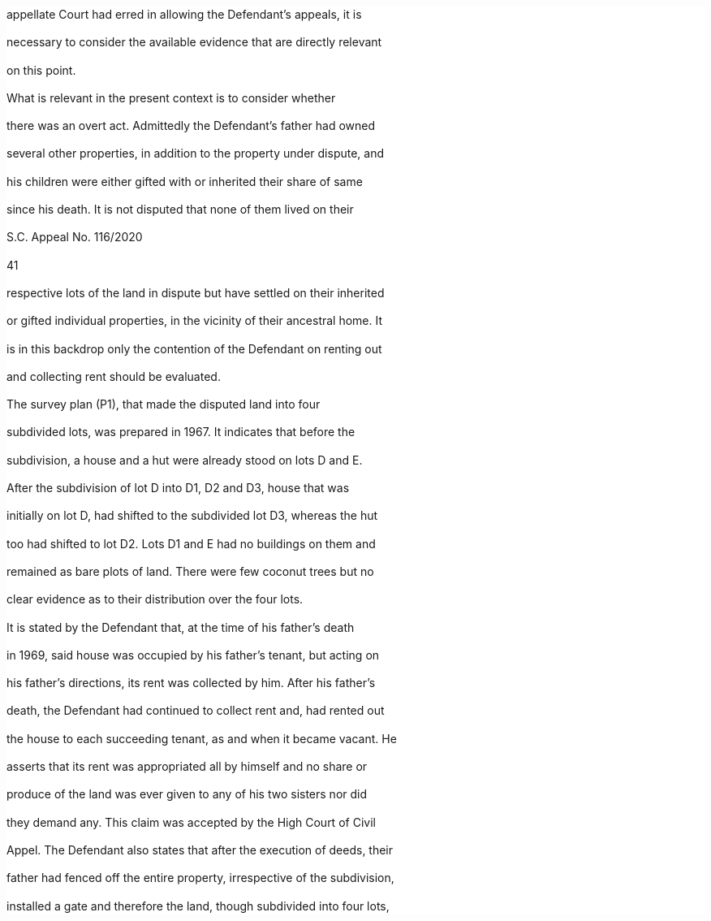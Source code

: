 appellate Court had erred in allowing the Defendant’s appeals, it is

necessary to consider the available evidence that are directly relevant

on this point.

What is relevant in the present context is to consider whether

there was an overt act. Admittedly the Defendant’s father had owned

several other properties, in addition to the property under dispute, and

his children were either gifted with or inherited their share of same

since his death. It is not disputed that none of them lived on their

S.C. Appeal No. 116/2020

41

respective lots of the land in dispute but have settled on their inherited

or gifted individual properties, in the vicinity of their ancestral home. It

is in this backdrop only the contention of the Defendant on renting out

and collecting rent should be evaluated.

The survey plan (P1), that made the disputed land into four

subdivided lots, was prepared in 1967. It indicates that before the

subdivision, a house and a hut were already stood on lots D and E.

After the subdivision of lot D into D1, D2 and D3, house that was

initially on lot D, had shifted to the subdivided lot D3, whereas the hut

too had shifted to lot D2. Lots D1 and E had no buildings on them and

remained as bare plots of land. There were few coconut trees but no

clear evidence as to their distribution over the four lots.

It is stated by the Defendant that, at the time of his father’s death

in 1969, said house was occupied by his father’s tenant, but acting on

his father’s directions, its rent was collected by him. After his father’s

death, the Defendant had continued to collect rent and, had rented out

the house to each succeeding tenant, as and when it became vacant. He

asserts that its rent was appropriated all by himself and no share or

produce of the land was ever given to any of his two sisters nor did

they demand any. This claim was accepted by the High Court of Civil

Appel. The Defendant also states that after the execution of deeds, their

father had fenced off the entire property, irrespective of the subdivision,

installed a gate and therefore the land, though subdivided into four lots,
